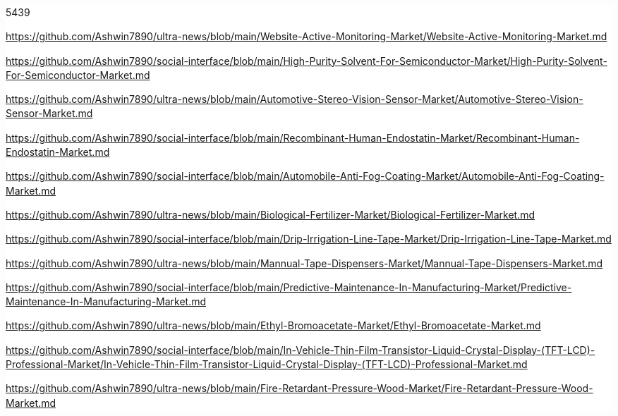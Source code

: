 5439</p><p><a href="https://github.com/Ashwin7890/ultra-news/blob/main/Website-Active-Monitoring-Market/Website-Active-Monitoring-Market.md">https://github.com/Ashwin7890/ultra-news/blob/main/Website-Active-Monitoring-Market/Website-Active-Monitoring-Market.md</a></p><p><a href="https://github.com/Ashwin7890/social-interface/blob/main/High-Purity-Solvent-For-Semiconductor-Market/High-Purity-Solvent-For-Semiconductor-Market.md">https://github.com/Ashwin7890/social-interface/blob/main/High-Purity-Solvent-For-Semiconductor-Market/High-Purity-Solvent-For-Semiconductor-Market.md</a></p><p><a href="https://github.com/Ashwin7890/ultra-news/blob/main/Automotive-Stereo-Vision-Sensor-Market/Automotive-Stereo-Vision-Sensor-Market.md">https://github.com/Ashwin7890/ultra-news/blob/main/Automotive-Stereo-Vision-Sensor-Market/Automotive-Stereo-Vision-Sensor-Market.md</a></p><p><a href="https://github.com/Ashwin7890/social-interface/blob/main/Recombinant-Human-Endostatin-Market/Recombinant-Human-Endostatin-Market.md">https://github.com/Ashwin7890/social-interface/blob/main/Recombinant-Human-Endostatin-Market/Recombinant-Human-Endostatin-Market.md</a></p><p><a href="https://github.com/Ashwin7890/social-interface/blob/main/Automobile-Anti-Fog-Coating-Market/Automobile-Anti-Fog-Coating-Market.md">https://github.com/Ashwin7890/social-interface/blob/main/Automobile-Anti-Fog-Coating-Market/Automobile-Anti-Fog-Coating-Market.md</a></p><p><a href="https://github.com/Ashwin7890/ultra-news/blob/main/Biological-Fertilizer-Market/Biological-Fertilizer-Market.md">https://github.com/Ashwin7890/ultra-news/blob/main/Biological-Fertilizer-Market/Biological-Fertilizer-Market.md</a></p><p><a href="https://github.com/Ashwin7890/social-interface/blob/main/Drip-Irrigation-Line-Tape-Market/Drip-Irrigation-Line-Tape-Market.md">https://github.com/Ashwin7890/social-interface/blob/main/Drip-Irrigation-Line-Tape-Market/Drip-Irrigation-Line-Tape-Market.md</a></p><p><a href="https://github.com/Ashwin7890/ultra-news/blob/main/Mannual-Tape-Dispensers-Market/Mannual-Tape-Dispensers-Market.md">https://github.com/Ashwin7890/ultra-news/blob/main/Mannual-Tape-Dispensers-Market/Mannual-Tape-Dispensers-Market.md</a></p><p><a href="https://github.com/Ashwin7890/social-interface/blob/main/Predictive-Maintenance-In-Manufacturing-Market/Predictive-Maintenance-In-Manufacturing-Market.md">https://github.com/Ashwin7890/social-interface/blob/main/Predictive-Maintenance-In-Manufacturing-Market/Predictive-Maintenance-In-Manufacturing-Market.md</a></p><p><a href="https://github.com/Ashwin7890/ultra-news/blob/main/Ethyl-Bromoacetate-Market/Ethyl-Bromoacetate-Market.md">https://github.com/Ashwin7890/ultra-news/blob/main/Ethyl-Bromoacetate-Market/Ethyl-Bromoacetate-Market.md</a></p><p><a href="https://github.com/Ashwin7890/social-interface/blob/main/In-Vehicle-Thin-Film-Transistor-Liquid-Crystal-Display-(TFT-LCD)-Professional-Market/In-Vehicle-Thin-Film-Transistor-Liquid-Crystal-Display-(TFT-LCD)-Professional-Market.md">https://github.com/Ashwin7890/social-interface/blob/main/In-Vehicle-Thin-Film-Transistor-Liquid-Crystal-Display-(TFT-LCD)-Professional-Market/In-Vehicle-Thin-Film-Transistor-Liquid-Crystal-Display-(TFT-LCD)-Professional-Market.md</a></p><p><a href="https://github.com/Ashwin7890/ultra-news/blob/main/Fire-Retardant-Pressure-Wood-Market/Fire-Retardant-Pressure-Wood-Market.md">https://github.com/Ashwin7890/ultra-news/blob/main/Fire-Retardant-Pressure-Wood-Market/Fire-Retardant-Pressure-Wood-Market.md</a></p>
